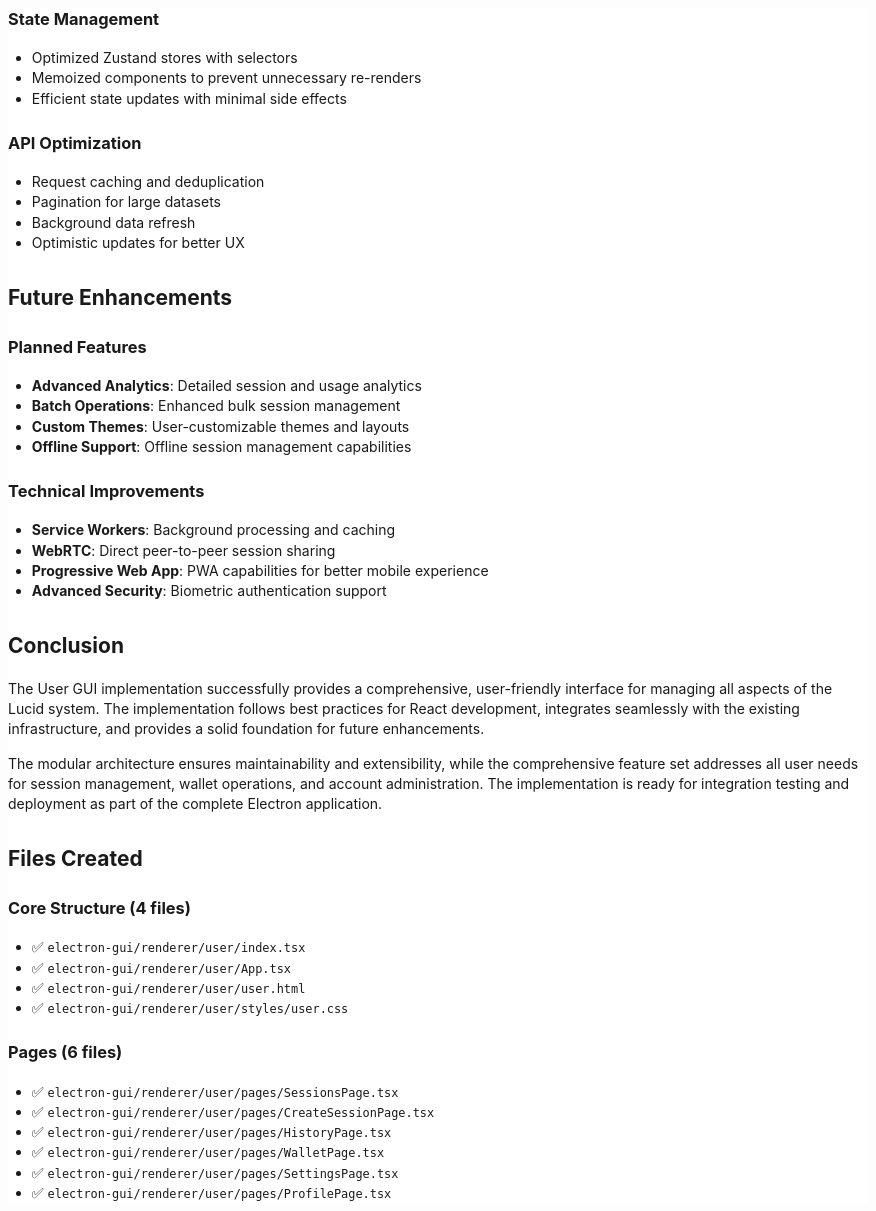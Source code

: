 ### State Management
- Optimized Zustand stores with selectors
- Memoized components to prevent unnecessary re-renders
- Efficient state updates with minimal side effects

### API Optimization
- Request caching and deduplication
- Pagination for large datasets
- Background data refresh
- Optimistic updates for better UX

## Future Enhancements

### Planned Features
- **Advanced Analytics**: Detailed session and usage analytics
- **Batch Operations**: Enhanced bulk session management
- **Custom Themes**: User-customizable themes and layouts
- **Offline Support**: Offline session management capabilities

### Technical Improvements
- **Service Workers**: Background processing and caching
- **WebRTC**: Direct peer-to-peer session sharing
- **Progressive Web App**: PWA capabilities for better mobile experience
- **Advanced Security**: Biometric authentication support

## Conclusion

The User GUI implementation successfully provides a comprehensive, user-friendly interface for managing all aspects of the Lucid system. The implementation follows best practices for React development, integrates seamlessly with the existing infrastructure, and provides a solid foundation for future enhancements.

The modular architecture ensures maintainability and extensibility, while the comprehensive feature set addresses all user needs for session management, wallet operations, and account administration. The implementation is ready for integration testing and deployment as part of the complete Electron application.

## Files Created

### Core Structure (4 files)
- ✅ `electron-gui/renderer/user/index.tsx`
- ✅ `electron-gui/renderer/user/App.tsx`
- ✅ `electron-gui/renderer/user/user.html`
- ✅ `electron-gui/renderer/user/styles/user.css`

### Pages (6 files)
- ✅ `electron-gui/renderer/user/pages/SessionsPage.tsx`
- ✅ `electron-gui/renderer/user/pages/CreateSessionPage.tsx`
- ✅ `electron-gui/renderer/user/pages/HistoryPage.tsx`
- ✅ `electron-gui/renderer/user/pages/WalletPage.tsx`
- ✅ `electron-gui/renderer/user/pages/SettingsPage.tsx`
- ✅ `electron-gui/renderer/user/pages/ProfilePage.tsx`
